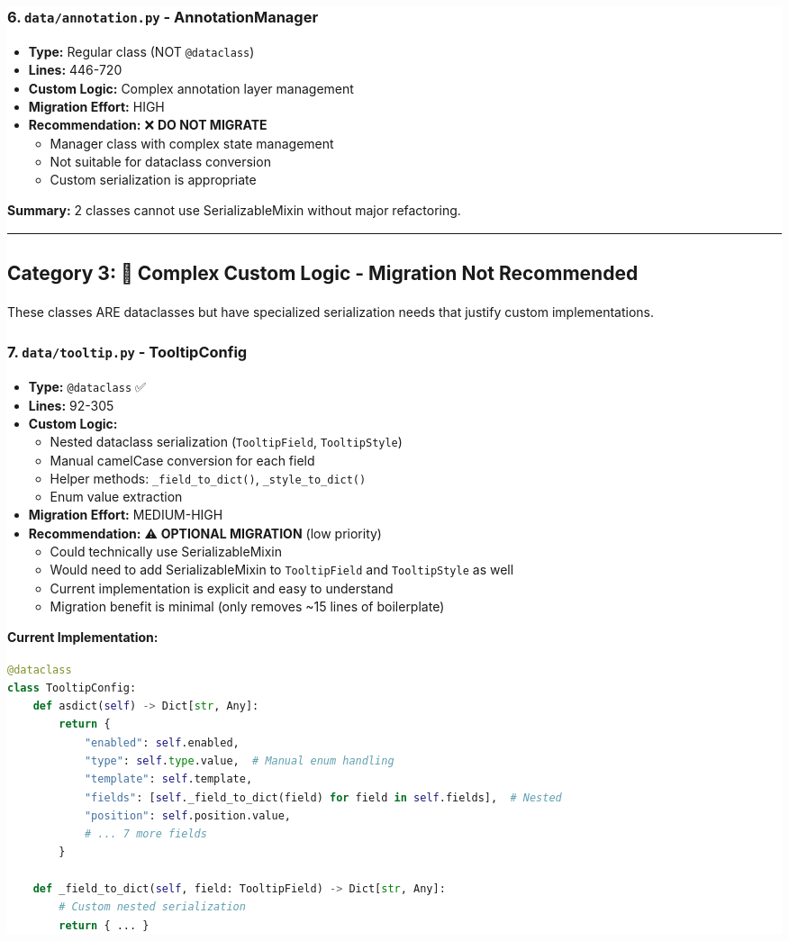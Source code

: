 ### 6. `data/annotation.py` - AnnotationManager
- **Type:** Regular class (NOT `@dataclass`)
- **Lines:** 446-720
- **Custom Logic:** Complex annotation layer management
- **Migration Effort:** HIGH
- **Recommendation:** ❌ **DO NOT MIGRATE**
  - Manager class with complex state management
  - Not suitable for dataclass conversion
  - Custom serialization is appropriate

**Summary:** 2 classes cannot use SerializableMixin without major refactoring.

---

## Category 3: 🔶 Complex Custom Logic - Migration Not Recommended

These classes ARE dataclasses but have specialized serialization needs that justify custom implementations.

### 7. `data/tooltip.py` - TooltipConfig
- **Type:** `@dataclass` ✅
- **Lines:** 92-305
- **Custom Logic:**
  - Nested dataclass serialization (`TooltipField`, `TooltipStyle`)
  - Manual camelCase conversion for each field
  - Helper methods: `_field_to_dict()`, `_style_to_dict()`
  - Enum value extraction
- **Migration Effort:** MEDIUM-HIGH
- **Recommendation:** ⚠️ **OPTIONAL MIGRATION** (low priority)
  - Could technically use SerializableMixin
  - Would need to add SerializableMixin to `TooltipField` and `TooltipStyle` as well
  - Current implementation is explicit and easy to understand
  - Migration benefit is minimal (only removes ~15 lines of boilerplate)

**Current Implementation:**
```python
@dataclass
class TooltipConfig:
    def asdict(self) -> Dict[str, Any]:
        return {
            "enabled": self.enabled,
            "type": self.type.value,  # Manual enum handling
            "template": self.template,
            "fields": [self._field_to_dict(field) for field in self.fields],  # Nested
            "position": self.position.value,
            # ... 7 more fields
        }

    def _field_to_dict(self, field: TooltipField) -> Dict[str, Any]:
        # Custom nested serialization
        return { ... }
```
